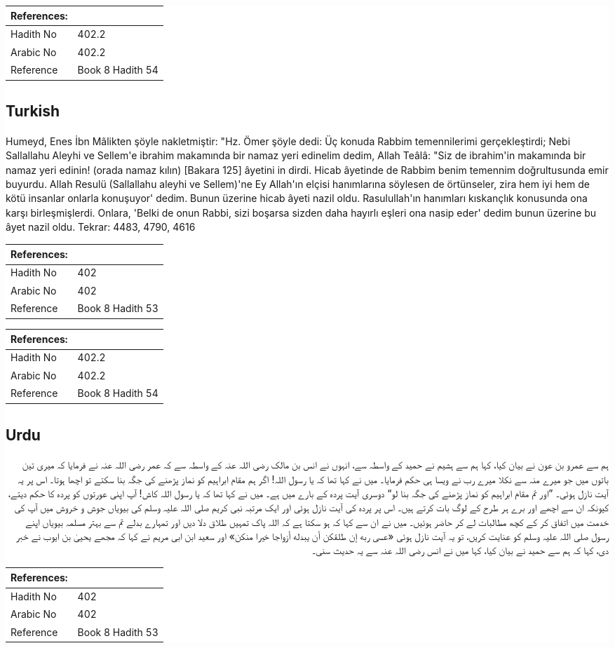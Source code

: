 <div dir="ltr" lang="ta" style={{fontSize:'larger',backgroundColor:'#f8f9fa',padding:20}}>

</div>
<div style={{backgroundColor:'#f8f9fa',padding:20, marginBottom: 10}}><table> <thead> <tr> <th>References:</th> <th></th> </tr> </thead> <tbody><tr><td>Hadith No</td><td>402.2</td></tr><tr><td>Arabic No</td><td>402.2</td></tr><tr><td>Reference</td><td>Book 8 Hadith 54</td></tr></tbody></table></div>

## Turkish


<div dir="ltr" lang="tr" style={{fontSize:'larger',backgroundColor:'#f8f9fa',padding:20}}>
Humeyd, Enes İbn Mâlikten şöyle nakletmiştir: "Hz. Ömer şöyle dedi: Üç konuda Rabbim temennilerimi gerçekleştirdi; Nebi Sallallahu Aleyhi ve Sellem'e ibrahim makamında bir namaz yeri edinelim dedim, Allah Teâlâ: "Siz de ibrahim'in makamında bir namaz yeri edinin! (orada namaz kılın) [Bakara 125] âyetini in dirdi. Hicab âyetinde de Rabbim benim temennim doğrultusunda emir buyurdu. Allah Resulü (Sallallahu aleyhi ve Sellem)'ne Ey Allah'ın elçisi hanımlarına söylesen de örtünseler, zira hem iyi hem de kötü insanlar onlarla konuşuyor' dedim. Bunun üzerine hicab âyeti nazil oldu. Rasulullah'ın hanımları kıskançlık konusunda ona karşı birleşmişlerdi. Onlara, 'Belki de onun Rabbi, sizi boşarsa sizden daha hayırlı eşleri ona nasip eder' dedim bunun üzerine bu âyet nazil oldu. Tekrar: 4483, 4790, 4616
</div>
<div style={{backgroundColor:'#f8f9fa',padding:20, marginBottom: 10}}><table> <thead> <tr> <th>References:</th> <th></th> </tr> </thead> <tbody><tr><td>Hadith No</td><td>402</td></tr><tr><td>Arabic No</td><td>402</td></tr><tr><td>Reference</td><td>Book 8 Hadith 53</td></tr></tbody></table></div>


<div dir="ltr" lang="tr" style={{fontSize:'larger',backgroundColor:'#f8f9fa',padding:20}}>

</div>
<div style={{backgroundColor:'#f8f9fa',padding:20, marginBottom: 10}}><table> <thead> <tr> <th>References:</th> <th></th> </tr> </thead> <tbody><tr><td>Hadith No</td><td>402.2</td></tr><tr><td>Arabic No</td><td>402.2</td></tr><tr><td>Reference</td><td>Book 8 Hadith 54</td></tr></tbody></table></div>

## Urdu


<div dir="rtl" lang="ur" style={{fontSize:'larger',backgroundColor:'#f8f9fa',padding:20}}>
ہم سے عمرو بن عون نے بیان کیا، کہا ہم سے ہشیم نے حمید کے واسطہ سے، انہوں نے انس بن مالک رضی اللہ عنہ کے واسطہ سے کہ عمر رضی اللہ عنہ نے فرمایا کہ میری تین باتوں میں جو میرے منہ سے نکلا میرے رب نے ویسا ہی حکم فرمایا۔ میں نے کہا تھا کہ یا رسول اللہ! اگر ہم مقام ابراہیم کو نماز پڑھنے کی جگہ بنا سکتے تو اچھا ہوتا۔ اس پر یہ آیت نازل ہوئی۔ ”اور تم مقام ابراہیم کو نماز پڑھنے کی جگہ بنا لو“ دوسری آیت پردہ کے بارے میں ہے۔ میں نے کہا تھا کہ یا رسول اللہ کاش! آپ اپنی عورتوں کو پردہ کا حکم دیتے، کیونکہ ان سے اچھے اور برے ہر طرح کے لوگ بات کرتے ہیں۔ اس پر پردہ کی آیت نازل ہوئی اور ایک مرتبہ نبی کریم صلی اللہ علیہ وسلم کی بیویاں جوش و خروش میں آپ کی خدمت میں اتفاق کر کے کچھ مطالبات لے کر حاضر ہوئیں۔ میں نے ان سے کہا کہ ہو سکتا ہے کہ اللہ پاک تمہیں طلاق دلا دیں اور تمہارے بدلے تم سے بہتر مسلمہ بیویاں اپنے رسول صلی اللہ علیہ وسلم کو عنایت کریں، تو یہ آیت نازل ہوئی «عسى ربه إن طلقكن أن يبدله أزواجا خيرا منكن‏» اور سعید ابن ابی مریم نے کہا کہ مجھے یحییٰ بن ایوب نے خبر دی، کہا کہ ہم سے حمید نے بیان کیا، کہا میں نے انس رضی اللہ عنہ سے یہ حدیث سنی۔
</div>
<div style={{backgroundColor:'#f8f9fa',padding:20, marginBottom: 10}}><table> <thead> <tr> <th>References:</th> <th></th> </tr> </thead> <tbody><tr><td>Hadith No</td><td>402</td></tr><tr><td>Arabic No</td><td>402</td></tr><tr><td>Reference</td><td>Book 8 Hadith 53</td></tr></tbody></table></div>
